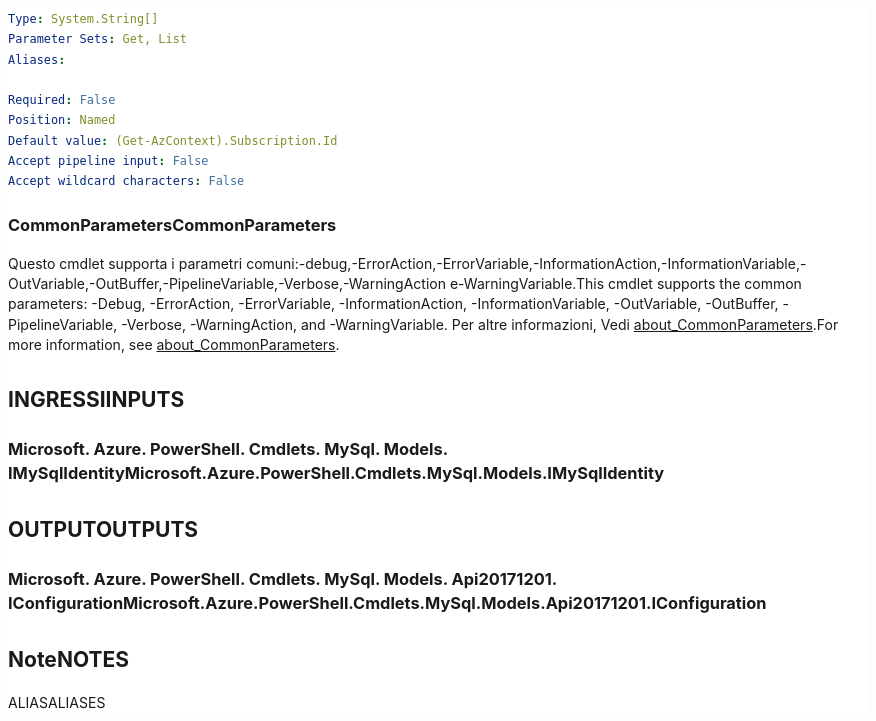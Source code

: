 ```yaml
Type: System.String[]
Parameter Sets: Get, List
Aliases:

Required: False
Position: Named
Default value: (Get-AzContext).Subscription.Id
Accept pipeline input: False
Accept wildcard characters: False
```

### <span data-ttu-id="194ba-129">CommonParameters</span><span class="sxs-lookup"><span data-stu-id="194ba-129">CommonParameters</span></span>
<span data-ttu-id="194ba-130">Questo cmdlet supporta i parametri comuni:-debug,-ErrorAction,-ErrorVariable,-InformationAction,-InformationVariable,-OutVariable,-OutBuffer,-PipelineVariable,-Verbose,-WarningAction e-WarningVariable.</span><span class="sxs-lookup"><span data-stu-id="194ba-130">This cmdlet supports the common parameters: -Debug, -ErrorAction, -ErrorVariable, -InformationAction, -InformationVariable, -OutVariable, -OutBuffer, -PipelineVariable, -Verbose, -WarningAction, and -WarningVariable.</span></span> <span data-ttu-id="194ba-131">Per altre informazioni, Vedi [about_CommonParameters](http://go.microsoft.com/fwlink/?LinkID=113216).</span><span class="sxs-lookup"><span data-stu-id="194ba-131">For more information, see [about_CommonParameters](http://go.microsoft.com/fwlink/?LinkID=113216).</span></span>

## <span data-ttu-id="194ba-132">INGRESSI</span><span class="sxs-lookup"><span data-stu-id="194ba-132">INPUTS</span></span>

### <span data-ttu-id="194ba-133">Microsoft. Azure. PowerShell. Cmdlets. MySql. Models. IMySqlIdentity</span><span class="sxs-lookup"><span data-stu-id="194ba-133">Microsoft.Azure.PowerShell.Cmdlets.MySql.Models.IMySqlIdentity</span></span>

## <span data-ttu-id="194ba-134">OUTPUT</span><span class="sxs-lookup"><span data-stu-id="194ba-134">OUTPUTS</span></span>

### <span data-ttu-id="194ba-135">Microsoft. Azure. PowerShell. Cmdlets. MySql. Models. Api20171201. IConfiguration</span><span class="sxs-lookup"><span data-stu-id="194ba-135">Microsoft.Azure.PowerShell.Cmdlets.MySql.Models.Api20171201.IConfiguration</span></span>

## <span data-ttu-id="194ba-136">Note</span><span class="sxs-lookup"><span data-stu-id="194ba-136">NOTES</span></span>

<span data-ttu-id="194ba-137">ALIAS</span><span class="sxs-lookup"><span data-stu-id="194ba-137">ALIASES</span></span>
